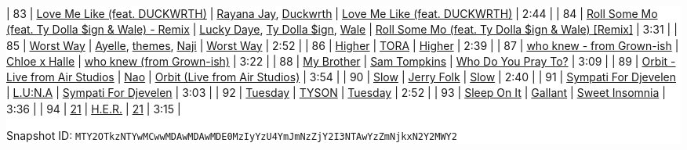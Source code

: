 | 83 | [Love Me Like \(feat\. DUCKWRTH\)](https://open.spotify.com/track/1P9KFw6u4vX7hbFcFZd1yL) | [Rayana Jay](https://open.spotify.com/artist/1kh0AypxF3CxMMzmQyif2S), [Duckwrth](https://open.spotify.com/artist/6I3MElirhT5t6Kf7p0hGk9) | [Love Me Like \(feat\. DUCKWRTH\)](https://open.spotify.com/album/2RZUiUCPzbh4hb0IJ9Bh7I) | 2:44 |
| 84 | [Roll Some Mo \(feat\. Ty Dolla $ign & Wale\) \- Remix](https://open.spotify.com/track/6G0XqXVBx2PHaOrSuHaWP0) | [Lucky Daye](https://open.spotify.com/artist/5Vuvs6Py2JRU7WiFDVsI7J), [Ty Dolla $ign](https://open.spotify.com/artist/7c0XG5cIJTrrAgEC3ULPiq), [Wale](https://open.spotify.com/artist/67nwj3Y5sZQLl72VNUHEYE) | [Roll Some Mo \(feat\. Ty Dolla $ign & Wale\) \[Remix\]](https://open.spotify.com/album/0iRhoLbrny7qdvxdclPcaO) | 3:31 |
| 85 | [Worst Way](https://open.spotify.com/track/4dFd9I7wVuNJuFaU1De0Hn) | [Ayelle](https://open.spotify.com/artist/5aNJpeK3hUdPY9orfExdOF), [themes](https://open.spotify.com/artist/7DLvUg0aKwnnUVY8m233DI), [Naji](https://open.spotify.com/artist/31QM5dBtewZL65p9hCnXKK) | [Worst Way](https://open.spotify.com/album/5UFZy1cSlNoyFTvJFaWnQz) | 2:52 |
| 86 | [Higher](https://open.spotify.com/track/19zyupEw3vTNL3waafGwW6) | [TORA](https://open.spotify.com/artist/7wml1FKnTWVEj05OrqIVUg) | [Higher](https://open.spotify.com/album/5mF15IKfMlbKTO2sKFZz3l) | 2:39 |
| 87 | [who knew \- from Grown\-ish](https://open.spotify.com/track/0uIitPtzjqgkmFyY0wkPfl) | [Chloe x Halle](https://open.spotify.com/artist/0AsThoR4KZSVktALiNcQwW) | [who knew \(from Grown\-ish\)](https://open.spotify.com/album/1iGnMcJ5NNC1NZprmZt9y0) | 3:22 |
| 88 | [My Brother](https://open.spotify.com/track/2GZolwLhttPdstcBXqKXyW) | [Sam Tompkins](https://open.spotify.com/artist/04uu8U3I1h26Fp2NBkPTRZ) | [Who Do You Pray To?](https://open.spotify.com/album/5gJbs8y4oJD0hJESKi1E5z) | 3:09 |
| 89 | [Orbit \- Live from Air Studios](https://open.spotify.com/track/1zxG0496hjejtlxjz0AyDY) | [Nao](https://open.spotify.com/artist/7aFTOGFDEqDtJUCziLVsVC) | [Orbit \(Live from Air Studios\)](https://open.spotify.com/album/0fQTMFrlCRSyPpvTxSVMKV) | 3:54 |
| 90 | [Slow](https://open.spotify.com/track/5QyHXXW3lUlVeoapWCXW2Y) | [Jerry Folk](https://open.spotify.com/artist/356FCJoyYWyzONni54Dgrv) | [Slow](https://open.spotify.com/album/70CwzcT6ppJnMWxGDmnB9l) | 2:40 |
| 91 | [Sympati For Djevelen](https://open.spotify.com/track/4k6UZA0n0cQHcsz5Q1UP1W) | [L.U:N.A](https://open.spotify.com/artist/69m0BPeWJi5xH4BDvcyewk) | [Sympati For Djevelen](https://open.spotify.com/album/0Hdb0MziTQXfHUDTAzWf1r) | 3:03 |
| 92 | [Tuesday](https://open.spotify.com/track/6zCnQMobnm85NlmYwaj54Q) | [TYSON](https://open.spotify.com/artist/10SYd6NatYImOQTxA88jdn) | [Tuesday](https://open.spotify.com/album/576ztM6ojdD8gFAlM8CXQo) | 2:52 |
| 93 | [Sleep On It](https://open.spotify.com/track/09upHR7ZIeltejXCof4B8u) | [Gallant](https://open.spotify.com/artist/7wFDo161xYdeaiLz3KIHoM) | [Sweet Insomnia](https://open.spotify.com/album/36BnoniDx1oKdMWm7ProqG) | 3:36 |
| 94 | [21](https://open.spotify.com/track/1u59LusHrE1Z3NgR0bJuHb) | [H.E.R.](https://open.spotify.com/artist/3Y7RZ31TRPVadSFVy1o8os) | [21](https://open.spotify.com/album/3edgSD1nfi5GKSNnHw6Ltf) | 3:15 |

Snapshot ID: `MTY2OTkzNTYwMCwwMDAwMDAwMDE0MzIyYzU4YmJmNzZjY2I3NTAwYzZmNjkxN2Y2MWY2`
